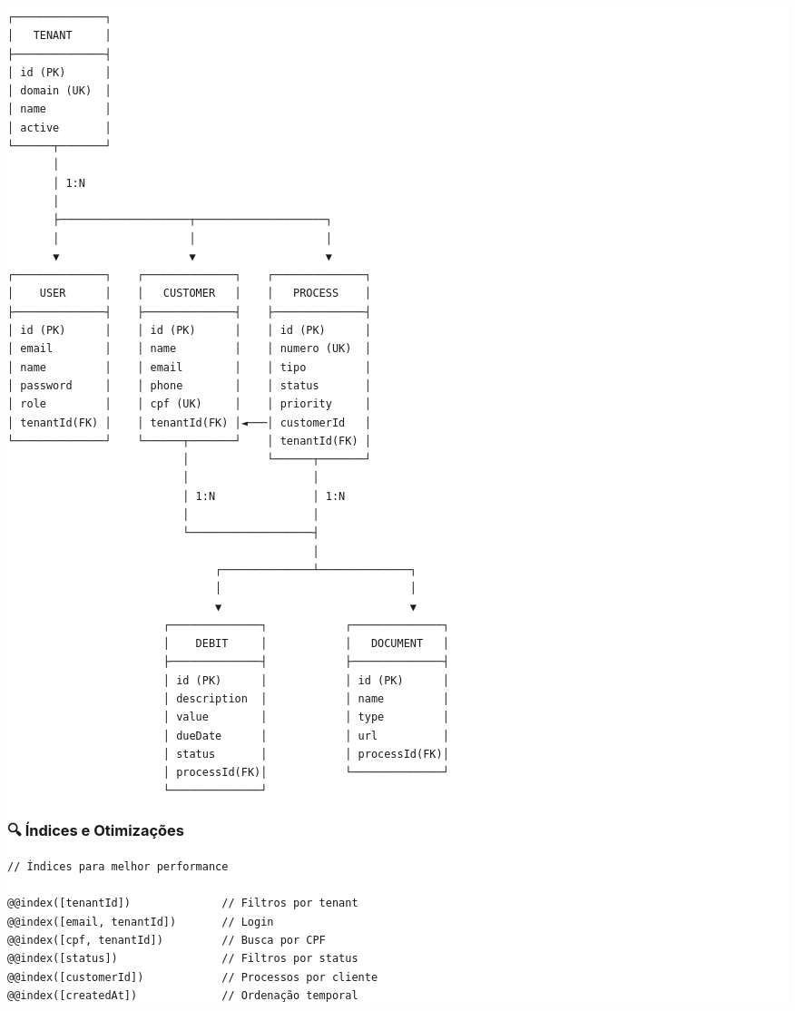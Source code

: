 ```
┌──────────────┐
│   TENANT     │
├──────────────┤
│ id (PK)      │
│ domain (UK)  │
│ name         │
│ active       │
└──────┬───────┘
       │
       │ 1:N
       │
       ├────────────────────┬────────────────────┐
       │                    │                    │
       ▼                    ▼                    ▼
┌──────────────┐    ┌──────────────┐    ┌──────────────┐
│    USER      │    │   CUSTOMER   │    │   PROCESS    │
├──────────────┤    ├──────────────┤    ├──────────────┤
│ id (PK)      │    │ id (PK)      │    │ id (PK)      │
│ email        │    │ name         │    │ numero (UK)  │
│ name         │    │ email        │    │ tipo         │
│ password     │    │ phone        │    │ status       │
│ role         │    │ cpf (UK)     │    │ priority     │
│ tenantId(FK) │    │ tenantId(FK) │◄───│ customerId   │
└──────────────┘    └──────┬───────┘    │ tenantId(FK) │
                           │            └──────┬───────┘
                           │                   │
                           │ 1:N               │ 1:N
                           │                   │
                           └───────────────────┤
                                               │
                                ┌──────────────┴──────────────┐
                                │                             │
                                ▼                             ▼
                        ┌──────────────┐            ┌──────────────┐
                        │    DEBIT     │            │   DOCUMENT   │
                        ├──────────────┤            ├──────────────┤
                        │ id (PK)      │            │ id (PK)      │
                        │ description  │            │ name         │
                        │ value        │            │ type         │
                        │ dueDate      │            │ url          │
                        │ status       │            │ processId(FK)│
                        │ processId(FK)│            └──────────────┘
                        └──────────────┘
```

### 🔍 Índices e Otimizações

```prisma
// Índices para melhor performance

@@index([tenantId])              // Filtros por tenant
@@index([email, tenantId])       // Login
@@index([cpf, tenantId])         // Busca por CPF
@@index([status])                // Filtros por status
@@index([customerId])            // Processos por cliente
@@index([createdAt])             // Ordenação temporal
```
